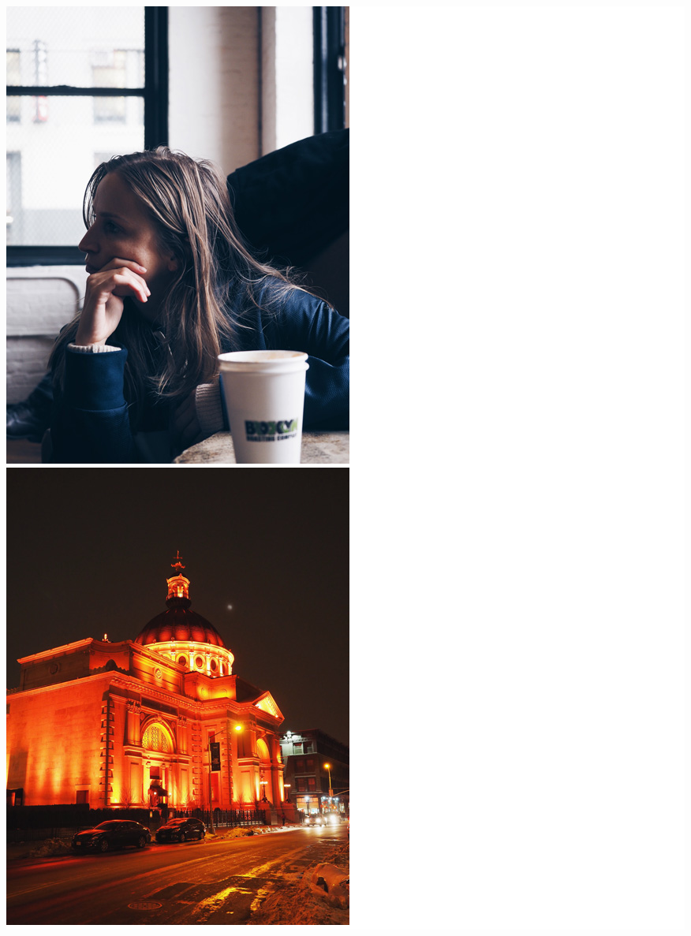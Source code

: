 <div class="post-image post-image--split">
    <img src="/photography/2015-02-01-usa/46.jpg" alt="A cold and gloomy day spent inside the Brooklyn Roasting Company" />
    <img src="/photography/2015-02-01-usa/47.jpg" alt="The historic Williamsburg Savings Bank building at night in Brooklyn, New York" />
</div>
